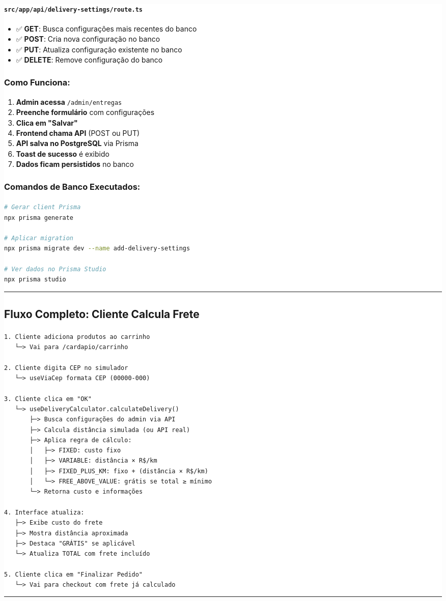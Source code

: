 #### **`src/app/api/delivery-settings/route.ts`**
- ✅ **GET**: Busca configurações mais recentes do banco
- ✅ **POST**: Cria nova configuração no banco
- ✅ **PUT**: Atualiza configuração existente no banco
- ✅ **DELETE**: Remove configuração do banco

### Como Funciona:

1. **Admin acessa** `/admin/entregas`
2. **Preenche formulário** com configurações
3. **Clica em "Salvar"**
4. **Frontend chama API** (POST ou PUT)
5. **API salva no PostgreSQL** via Prisma
6. **Toast de sucesso** é exibido
7. **Dados ficam persistidos** no banco

### Comandos de Banco Executados:

```bash
# Gerar client Prisma
npx prisma generate

# Aplicar migration
npx prisma migrate dev --name add-delivery-settings

# Ver dados no Prisma Studio
npx prisma studio
```

---

## Fluxo Completo: Cliente Calcula Frete

```
1. Cliente adiciona produtos ao carrinho
   └─> Vai para /cardapio/carrinho

2. Cliente digita CEP no simulador
   └─> useViaCep formata CEP (00000-000)

3. Cliente clica em "OK"
   └─> useDeliveryCalculator.calculateDelivery()
       ├─> Busca configurações do admin via API
       ├─> Calcula distância simulada (ou API real)
       ├─> Aplica regra de cálculo:
       │   ├─> FIXED: custo fixo
       │   ├─> VARIABLE: distância × R$/km
       │   ├─> FIXED_PLUS_KM: fixo + (distância × R$/km)
       │   └─> FREE_ABOVE_VALUE: grátis se total ≥ mínimo
       └─> Retorna custo e informações

4. Interface atualiza:
   ├─> Exibe custo do frete
   ├─> Mostra distância aproximada
   ├─> Destaca "GRÁTIS" se aplicável
   └─> Atualiza TOTAL com frete incluído

5. Cliente clica em "Finalizar Pedido"
   └─> Vai para checkout com frete já calculado
```

---